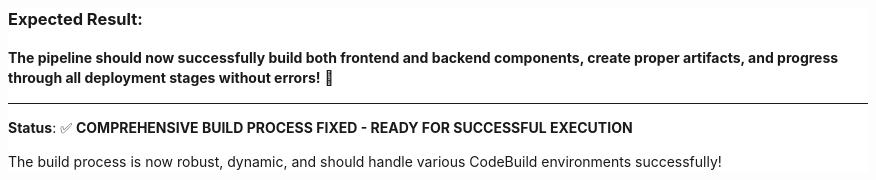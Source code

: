 ### **Expected Result:**
**The pipeline should now successfully build both frontend and backend components, create proper artifacts, and progress through all deployment stages without errors!** 🚀

---

**Status**: ✅ **COMPREHENSIVE BUILD PROCESS FIXED - READY FOR SUCCESSFUL EXECUTION**

The build process is now robust, dynamic, and should handle various CodeBuild environments successfully!
